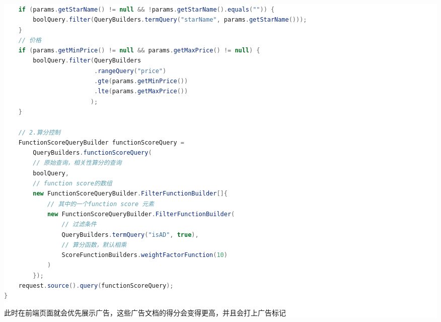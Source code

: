 ```java
    if (params.getStarName() != null && !params.getStarName().equals("")) {
        boolQuery.filter(QueryBuilders.termQuery("starName", params.getStarName()));
    }
    // 价格
    if (params.getMinPrice() != null && params.getMaxPrice() != null) {
        boolQuery.filter(QueryBuilders
                         .rangeQuery("price")
                         .gte(params.getMinPrice())
                         .lte(params.getMaxPrice())
                        );
    }

    // 2.算分控制
    FunctionScoreQueryBuilder functionScoreQuery =
        QueryBuilders.functionScoreQuery(
        // 原始查询，相关性算分的查询
        boolQuery,
        // function score的数组
        new FunctionScoreQueryBuilder.FilterFunctionBuilder[]{
            // 其中的一个function score 元素
            new FunctionScoreQueryBuilder.FilterFunctionBuilder(
                // 过滤条件
                QueryBuilders.termQuery("isAD", true),
                // 算分函数，默认相乘
                ScoreFunctionBuilders.weightFactorFunction(10)
            )
        });
    request.source().query(functionScoreQuery);
}
```

此时在前端页面就会优先展示广告，这些广告文档的得分会变得更高，并且会打上广告标记









